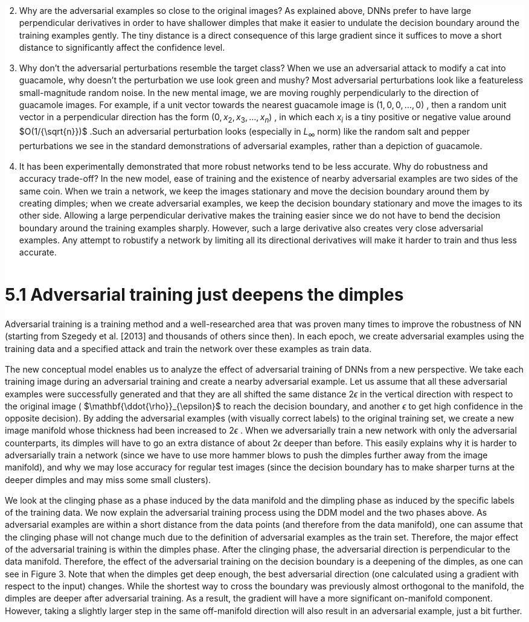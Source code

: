 2. Why are the adversarial examples so close to the original images? As explained above, DNNs prefer to have large perpendicular derivatives in order to have shallower dimples that make it easier to undulate the decision boundary around the training examples gently. The tiny distance is a direct consequence of this large gradient since it suffices to move a short distance to significantly affect the confidence level.  

3. Why don’t the adversarial perturbations resemble the target class? When we use an adversarial attack to modify a cat into guacamole, why doesn’t the perturbation we use look green and mushy? Most adversarial perturbations look like a featureless small-magnitude random noise. In the new mental image, we are moving roughly perpendicularly to the direction of guacamole images. For example, if a unit vector towards the nearest guacamole image is $(1,0,0,\dots,0)$ , then a random unit vector in a perpendicular direction has the form $(0,x_{2},x_{3},\ldots,x_{n})$ , in which each $x_{i}$ is a tiny positive or negative value around $O(1/{\sqrt{n}})$ .Such an adversarial perturbation looks (especially in $L_{\infty}$ norm) like the random salt and pepper perturbations we see in the standard demonstrations of adversarial examples, rather than a depiction of guacamole.  

4. It has been experimentally demonstrated that more robust networks tend to be less accurate. Why do robustness and accuracy trade-off? In the new model, ease of training and the existence of nearby adversarial examples are two sides of the same coin. When we train a network, we keep the images stationary and move the decision boundary around them by creating dimples; when we create adversarial examples, we keep the decision boundary stationary and move the images to its other side. Allowing a large perpendicular derivative makes the training easier since we do not have to bend the decision boundary around the training examples sharply. However, such a large derivative also creates very close adversarial examples. Any attempt to robustify a network by limiting all its directional derivatives will make it harder to train and thus less accurate.  

# 5.1 Adversarial training just deepens the dimples  

Adversarial training is a training method and a well-researched area that was proven many times to improve the robustness of NN (starting from Szegedy et al. [2013] and thousands of others since then). In each epoch, we create adversarial examples using the training data and a specified attack and train the network over these examples as train data.  

The new conceptual model enables us to analyze the effect of adversarial training of DNNs from a new perspective. We take each training image during an adversarial training and create a nearby adversarial example. Let us assume that all these adversarial examples were successfully generated and that they are all shifted the same distance $2\epsilon$ in the vertical direction with respect to the original image ( $\mathbf{\ddot{\rho}}_{\epsilon}$ to reach the decision boundary, and another $\epsilon$ to get high confidence in the opposite decision). By adding the adversarial examples (with visually correct labels) to the original training set, we create a new image manifold whose thickness had been increased to $2\epsilon$ . When we adversarially train a new network with only the adversarial counterparts, its dimples will have to go an extra distance of about $2\epsilon$ deeper than before. This easily explains why it is harder to adversarially train a network (since we have to use more hammer blows to push the dimples further away from the image manifold), and why we may lose accuracy for regular test images (since the decision boundary has to make sharper turns at the deeper dimples and may miss some small clusters).  

We look at the clinging phase as a phase induced by the data manifold and the dimpling phase as induced by the specific labels of the training data. We now explain the adversarial training process using the DDM model and the two phases above. As adversarial examples are within a short distance from the data points (and therefore from the data manifold), one can assume that the clinging phase will not change much due to the definition of adversarial examples as the train set. Therefore, the major effect of the adversarial training is within the dimples phase. After the clinging phase, the adversarial direction is perpendicular to the data manifold. Therefore, the effect of the adversarial training on the decision boundary is a deepening of the dimples, as one can see in Figure 3. Note that when the dimples get deep enough, the best adversarial direction (one calculated using a gradient with respect to the input) changes. While the shortest way to cross the boundary was previously almost orthogonal to the manifold, the dimples are deeper after adversarial training. As a result, the gradient will have a more significant on-manifold component. However, taking a slightly larger step in the same off-manifold direction will also result in an adversarial example, just a bit further.  
